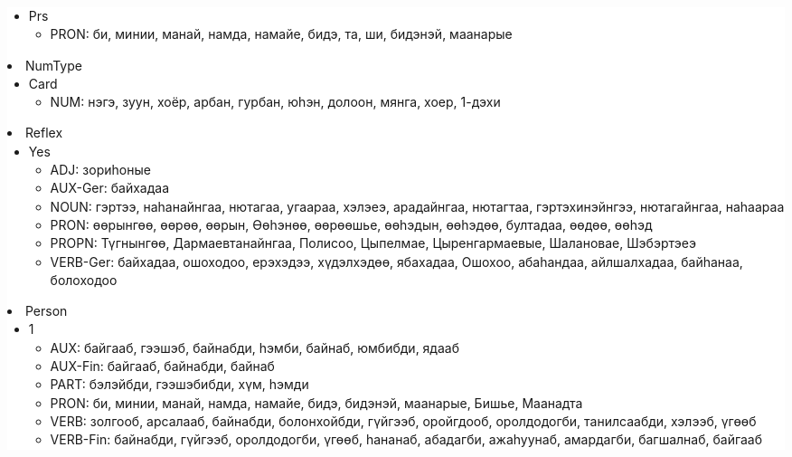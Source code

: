   <ul>
    <li>Prs
      <ul>
        <li>PRON: би, минии, манай, намда, намайе, бидэ, та, ши, бидэнэй, маанарые</li>
      </ul>
    </li>
  </ul>

  <ul>
  </ul>
</li>

<li><a>NumType</a>

  <ul>
    <li>Card
      <ul>
        <li>NUM: нэгэ, зуун, хоёр, арбан, гурбан, юһэн, долоон, мянга, хоер, 1-дэхи</li>
      </ul>
    </li>
  </ul>

  <ul>
  </ul>
</li>



<li><a>Reflex</a>

  <ul>
    <li>Yes
      <ul>
        <li>ADJ: зориһоные</li>
        <li>AUX-Ger: байхадаа</li>
        <li>NOUN: гэртээ, наһанайнгаа, нютагаа, угаараа, хэлэеэ, арадайнгаа, нютагтаа, гэртэхинэйнгээ, нютагайнгаа, наһаараа</li>
        <li>PRON: өөрынгөө, өөрөө, өөрын, Өөһэнөө, өөрөөшье, өөһэдын, өөһэдөө, бултадаа, өөдөө, өөһэд</li>
        <li>PROPN: Түгнынгөө, Дармаевтанайнгаа, Полисоо, Цыпелмае, Цыренгармаевые, Шалановае, Шэбэртэеэ</li>
        <li>VERB-Ger: байхадаа, ошоходоо, ерэхэдээ, хүдэлхэдөө, ябахадаа, Ошохоо, абаһандаа, айлшалхадаа, байһанаа, болоходоо</li>
      </ul>
    </li>
  </ul>

  <ul>
  </ul>
</li>

<li><a>Person</a>

  <ul>
    <li>1
      <ul>
        <li>AUX: байгааб, гээшэб, байнабди, һэмби, байнаб, юмбибди, ядааб</li>
        <li>AUX-Fin: байгааб, байнабди, байнаб</li>
        <li>PART: бэлэйбди, гээшэбибди, хүм, һэмди</li>
        <li>PRON: би, минии, манай, намда, намайе, бидэ, бидэнэй, маанарые, Бишье, Маанадта</li>
        <li>VERB: золгооб, арсалааб, байнабди, болонхойбди, гүйгээб, оройгдооб, оролдодогби, танилсаабди, хэлээб, үгөөб</li>
        <li>VERB-Fin: байнабди, гүйгээб, оролдодогби, үгөөб, һананаб, абадагби, ажаһуунаб, амардагби, багшалнаб, байгааб</li>
      </ul>
    </li>
  </ul>
